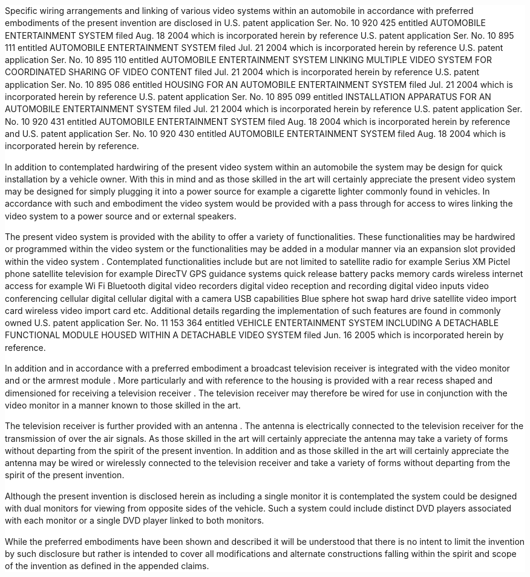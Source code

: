 Specific wiring arrangements and linking of various video systems within an automobile in accordance with preferred embodiments of the present invention are disclosed in U.S. patent application Ser. No. 10 920 425 entitled AUTOMOBILE ENTERTAINMENT SYSTEM filed Aug. 18 2004 which is incorporated herein by reference U.S. patent application Ser. No. 10 895 111 entitled AUTOMOBILE ENTERTAINMENT SYSTEM filed Jul. 21 2004 which is incorporated herein by reference U.S. patent application Ser. No. 10 895 110 entitled AUTOMOBILE ENTERTAINMENT SYSTEM LINKING MULTIPLE VIDEO SYSTEM FOR COORDINATED SHARING OF VIDEO CONTENT filed Jul. 21 2004 which is incorporated herein by reference U.S. patent application Ser. No. 10 895 086 entitled HOUSING FOR AN AUTOMOBILE ENTERTAINMENT SYSTEM filed Jul. 21 2004 which is incorporated herein by reference U.S. patent application Ser. No. 10 895 099 entitled INSTALLATION APPARATUS FOR AN AUTOMOBILE ENTERTAINMENT SYSTEM filed Jul. 21 2004 which is incorporated herein by reference U.S. patent application Ser. No. 10 920 431 entitled AUTOMOBILE ENTERTAINMENT SYSTEM filed Aug. 18 2004 which is incorporated herein by reference and U.S. patent application Ser. No. 10 920 430 entitled AUTOMOBILE ENTERTAINMENT SYSTEM filed Aug. 18 2004 which is incorporated herein by reference.

In addition to contemplated hardwiring of the present video system within an automobile the system may be design for quick installation by a vehicle owner. With this in mind and as those skilled in the art will certainly appreciate the present video system may be designed for simply plugging it into a power source for example a cigarette lighter commonly found in vehicles. In accordance with such and embodiment the video system would be provided with a pass through for access to wires linking the video system to a power source and or external speakers.

The present video system is provided with the ability to offer a variety of functionalities. These functionalities may be hardwired or programmed within the video system or the functionalities may be added in a modular manner via an expansion slot provided within the video system . Contemplated functionalities include but are not limited to satellite radio for example Serius XM Pictel phone satellite television for example DirecTV GPS guidance systems quick release battery packs memory cards wireless internet access for example Wi Fi Bluetooth digital video recorders digital video reception and recording digital video inputs video conferencing cellular digital cellular digital with a camera USB capabilities Blue sphere hot swap hard drive satellite video import card wireless video import card etc. Additional details regarding the implementation of such features are found in commonly owned U.S. patent application Ser. No. 11 153 364 entitled VEHICLE ENTERTAINMENT SYSTEM INCLUDING A DETACHABLE FUNCTIONAL MODULE HOUSED WITHIN A DETACHABLE VIDEO SYSTEM filed Jun. 16 2005 which is incorporated herein by reference.

In addition and in accordance with a preferred embodiment a broadcast television receiver is integrated with the video monitor and or the armrest module . More particularly and with reference to the housing is provided with a rear recess shaped and dimensioned for receiving a television receiver . The television receiver may therefore be wired for use in conjunction with the video monitor in a manner known to those skilled in the art.

The television receiver is further provided with an antenna . The antenna is electrically connected to the television receiver for the transmission of over the air signals. As those skilled in the art will certainly appreciate the antenna may take a variety of forms without departing from the spirit of the present invention. In addition and as those skilled in the art will certainly appreciate the antenna may be wired or wirelessly connected to the television receiver and take a variety of forms without departing from the spirit of the present invention.

Although the present invention is disclosed herein as including a single monitor it is contemplated the system could be designed with dual monitors for viewing from opposite sides of the vehicle. Such a system could include distinct DVD players associated with each monitor or a single DVD player linked to both monitors.

While the preferred embodiments have been shown and described it will be understood that there is no intent to limit the invention by such disclosure but rather is intended to cover all modifications and alternate constructions falling within the spirit and scope of the invention as defined in the appended claims.

